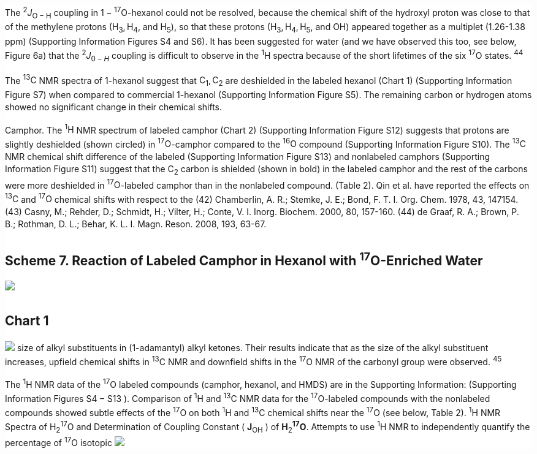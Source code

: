 The ${ }^{2} J_{\mathrm{O}-\mathrm{H}}$ coupling in $1-{ }^{17} \mathrm{O}$-hexanol could not be resolved, because the chemical shift of the hydroxyl proton was close to that of the methylene protons $\left(\mathrm{H}_{3}, \mathrm{H}_{4}\right.$, and $\left.\mathrm{H}_{5}\right)$, so that these protons $\left(\mathrm{H}_{3}, \mathrm{H}_{4}, \mathrm{H}_{5}\right.$, and OH$)$ appeared together as a multiplet (1.26-1.38 ppm) (Supporting Information Figures S4 and S6). It has been suggested for water (and we have observed this too, see below, Figure 6a) that the ${ }^{2} J_{0-H}$ coupling is difficult to observe in the ${ }^{1} \mathrm{H}$ spectra because of the short lifetimes of the six ${ }^{17} \mathrm{O}$ states. ${ }^{44}$

The ${ }^{13} \mathrm{C}$ NMR spectra of 1-hexanol suggest that $\mathrm{C}_{1}, \mathrm{C}_{2}$ are deshielded in the labeled hexanol (Chart 1) (Supporting Information Figure S7) when compared to commercial 1-hexanol (Supporting Information Figure S5). The remaining carbon or hydrogen atoms showed no significant change in their chemical shifts.

Camphor. The ${ }^{1} \mathrm{H}$ NMR spectrum of labeled camphor (Chart 2) (Supporting Information Figure S12) suggests that protons are slightly deshielded (shown circled) in ${ }^{17} \mathrm{O}$-camphor compared to the ${ }^{16} \mathrm{O}$ compound (Supporting Information Figure S10). The ${ }^{13} \mathrm{C}$ NMR chemical shift difference of the labeled (Supporting Information Figure S13) and nonlabeled camphors (Supporting Information Figure S11) suggest that the $\mathrm{C}_{2}$ carbon is shielded (shown in bold) in the labeled camphor and the rest of the carbons were more deshielded in ${ }^{17} \mathrm{O}$-labeled camphor than in the nonlabeled compound. (Table 2). Qin et al. have reported the effects on ${ }^{13} \mathrm{C}$ and ${ }^{17} \mathrm{O}$ chemical shifts with respect to the
(42) Chamberlin, A. R.; Stemke, J. E.; Bond, F. T. I. Org. Chem. 1978, 43, 147154.
(43) Casny, M.; Rehder, D.; Schmidt, H.; Vilter, H.; Conte, V. I. Inorg. Biochem. 2000, 80, 157-160.
(44) de Graaf, R. A.; Brown, P. B.; Rothman, D. L.; Behar, K. L. I. Magn. Reson. 2008, 193, 63-67.

## Scheme 7. Reaction of Labeled Camphor in Hexanol with ${ }^{17} \mathbf{O}$-Enriched Water

![](https://cdn.mathpix.com/cropped/2025_03_23_837950dfe95c2a99c2a7g-7.jpg?height=425&width=1108&top_left_y=146&top_left_x=466)

## Chart 1

![](https://cdn.mathpix.com/cropped/2025_03_23_837950dfe95c2a99c2a7g-7.jpg?height=269&width=617&top_left_y=630&top_left_x=254)
size of alkyl substituents in (1-adamantyl) alkyl ketones. Their results indicate that as the size of the alkyl substituent increases, upfield chemical shifts in ${ }^{13} \mathrm{C}$ NMR and downfield shifts in the ${ }^{17} \mathrm{O}$ NMR of the carbonyl group were observed. ${ }^{45}$

The ${ }^{1} \mathrm{H}$ NMR data of the ${ }^{17} \mathrm{O}$ labeled compounds (camphor, hexanol, and HMDS) are in the Supporting Information: (Supporting Information Figures $\mathrm{S} 4-\mathrm{S} 13$ ). Comparison of ${ }^{1} \mathrm{H}$ and ${ }^{13} \mathrm{C}$ NMR data for the ${ }^{17} \mathrm{O}$-labeled compounds with the nonlabeled compounds showed subtle effects of the ${ }^{17} \mathrm{O}$ on both ${ }^{1} \mathrm{H}$ and ${ }^{13} \mathrm{C}$ chemical shifts near the ${ }^{17} \mathrm{O}$ (see below, Table 2).
${ }^{1} \mathrm{H}$ NMR Spectra of $\mathrm{H}_{2}{ }^{17} \mathrm{O}$ and Determination of Coupling Constant ( $\boldsymbol{J}_{\mathrm{OH}}$ ) of $\mathbf{H}_{2}{ }^{\mathbf{1 7}} \mathbf{O}$. Attempts to use ${ }^{1} \mathrm{H}$ NMR to independently quantify the percentage of ${ }^{17} \mathrm{O}$ isotopic
![](https://cdn.mathpix.com/cropped/2025_03_23_837950dfe95c2a99c2a7g-7.jpg?height=949&width=450&top_left_y=1485&top_left_x=338)
